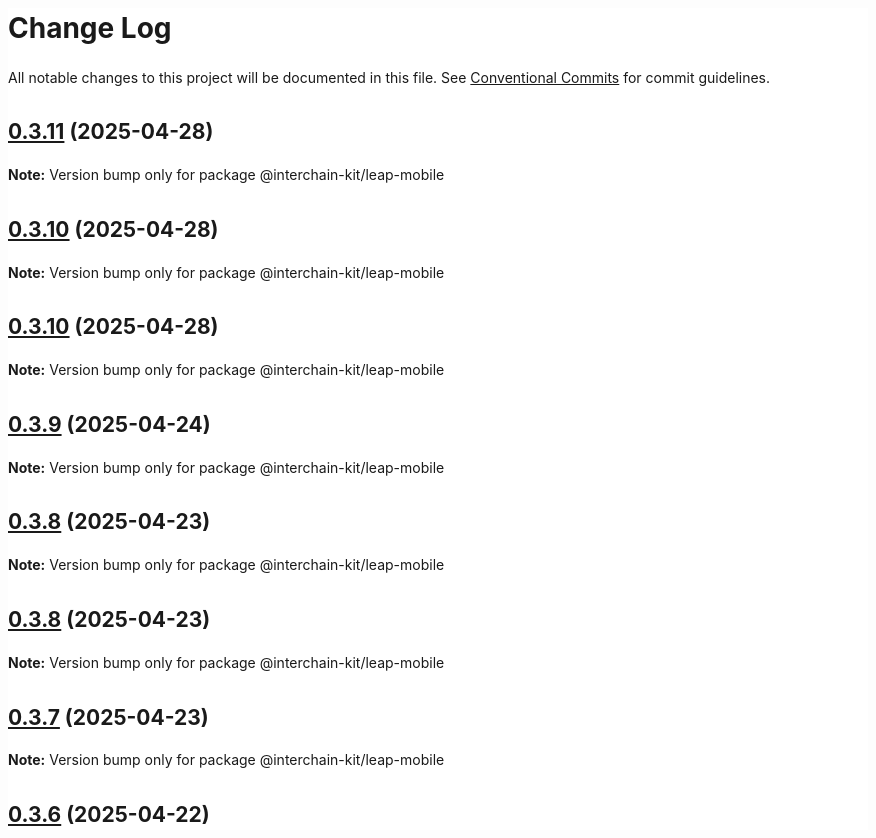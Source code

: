 # Change Log

All notable changes to this project will be documented in this file.
See [Conventional Commits](https://conventionalcommits.org) for commit guidelines.

## [0.3.11](https://github.com/interchain-kit/leap-mobile/compare/@interchain-kit/leap-mobile@0.3.10...@interchain-kit/leap-mobile@0.3.11) (2025-04-28)

**Note:** Version bump only for package @interchain-kit/leap-mobile

## [0.3.10](https://github.com/interchain-kit/leap-mobile/compare/@interchain-kit/leap-mobile@0.3.10...@interchain-kit/leap-mobile@0.3.10) (2025-04-28)

**Note:** Version bump only for package @interchain-kit/leap-mobile

## [0.3.10](https://github.com/interchain-kit/leap-mobile/compare/@interchain-kit/leap-mobile@0.3.9...@interchain-kit/leap-mobile@0.3.10) (2025-04-28)

**Note:** Version bump only for package @interchain-kit/leap-mobile

## [0.3.9](https://github.com/interchain-kit/leap-mobile/compare/@interchain-kit/leap-mobile@0.3.8...@interchain-kit/leap-mobile@0.3.9) (2025-04-24)

**Note:** Version bump only for package @interchain-kit/leap-mobile

## [0.3.8](https://github.com/interchain-kit/leap-mobile/compare/@interchain-kit/leap-mobile@0.3.8...@interchain-kit/leap-mobile@0.3.8) (2025-04-23)

**Note:** Version bump only for package @interchain-kit/leap-mobile

## [0.3.8](https://github.com/interchain-kit/leap-mobile/compare/@interchain-kit/leap-mobile@0.3.7...@interchain-kit/leap-mobile@0.3.8) (2025-04-23)

**Note:** Version bump only for package @interchain-kit/leap-mobile

## [0.3.7](https://github.com/interchain-kit/leap-mobile/compare/@interchain-kit/leap-mobile@0.3.6...@interchain-kit/leap-mobile@0.3.7) (2025-04-23)

**Note:** Version bump only for package @interchain-kit/leap-mobile

## [0.3.6](https://github.com/interchain-kit/leap-mobile/compare/@interchain-kit/leap-mobile@0.3.5...@interchain-kit/leap-mobile@0.3.6) (2025-04-22)
